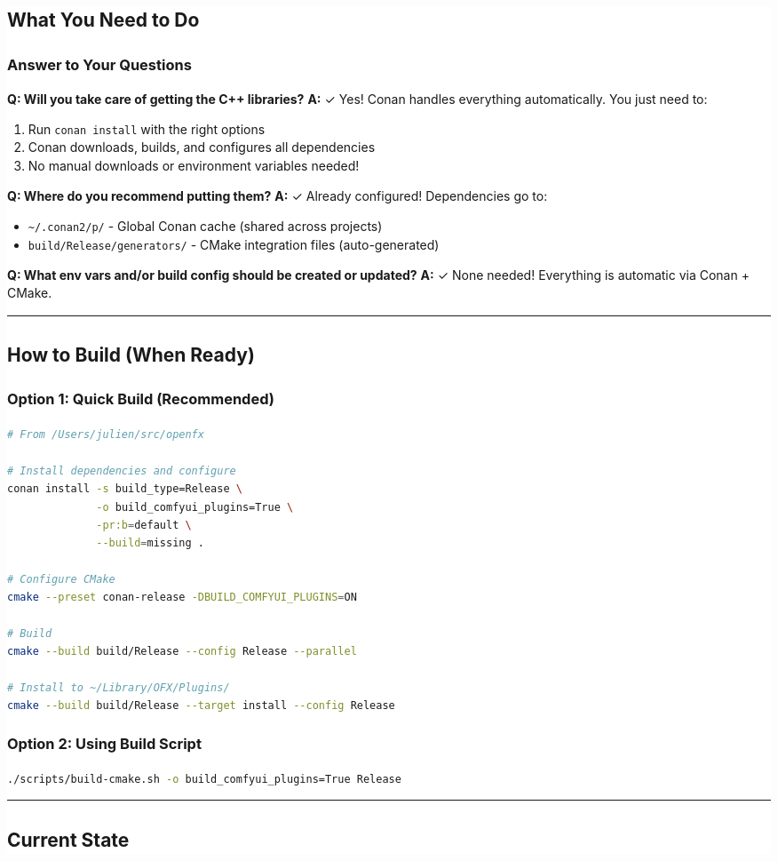 
## What You Need to Do

### Answer to Your Questions

**Q: Will you take care of getting the C++ libraries?**
**A:** ✓ Yes! Conan handles everything automatically. You just need to:
1. Run `conan install` with the right options
2. Conan downloads, builds, and configures all dependencies
3. No manual downloads or environment variables needed!

**Q: Where do you recommend putting them?**
**A:** ✓ Already configured! Dependencies go to:
- `~/.conan2/p/` - Global Conan cache (shared across projects)
- `build/Release/generators/` - CMake integration files (auto-generated)

**Q: What env vars and/or build config should be created or updated?**
**A:** ✓ None needed! Everything is automatic via Conan + CMake.

---

## How to Build (When Ready)

### Option 1: Quick Build (Recommended)

```bash
# From /Users/julien/src/openfx

# Install dependencies and configure
conan install -s build_type=Release \
              -o build_comfyui_plugins=True \
              -pr:b=default \
              --build=missing .

# Configure CMake
cmake --preset conan-release -DBUILD_COMFYUI_PLUGINS=ON

# Build
cmake --build build/Release --config Release --parallel

# Install to ~/Library/OFX/Plugins/
cmake --build build/Release --target install --config Release
```

### Option 2: Using Build Script

```bash
./scripts/build-cmake.sh -o build_comfyui_plugins=True Release
```

---

## Current State
